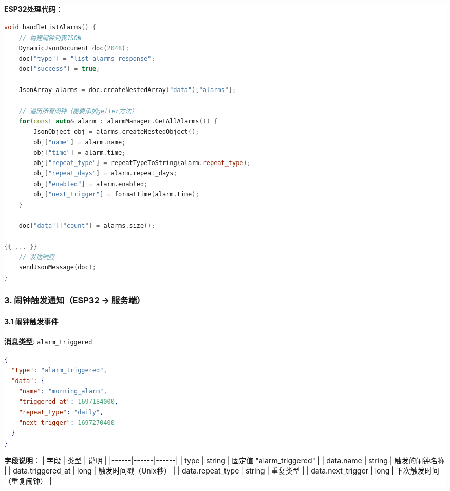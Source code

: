 **ESP32处理代码**：
```cpp
void handleListAlarms() {
    // 构建闹钟列表JSON
    DynamicJsonDocument doc(2048);
    doc["type"] = "list_alarms_response";
    doc["success"] = true;
    
    JsonArray alarms = doc.createNestedArray("data")["alarms"];
    
    // 遍历所有闹钟（需要添加getter方法）
    for(const auto& alarm : alarmManager.GetAllAlarms()) {
        JsonObject obj = alarms.createNestedObject();
        obj["name"] = alarm.name;
        obj["time"] = alarm.time;
        obj["repeat_type"] = repeatTypeToString(alarm.repeat_type);
        obj["repeat_days"] = alarm.repeat_days;
        obj["enabled"] = alarm.enabled;
        obj["next_trigger"] = formatTime(alarm.time);
    }
    
    doc["data"]["count"] = alarms.size();
    
{{ ... }}
    // 发送响应
    sendJsonMessage(doc);
}
```

### 3. 闹钟触发通知（ESP32 → 服务端）

#### 3.1 闹钟触发事件

**消息类型**: `alarm_triggered`

```json
{
  "type": "alarm_triggered",
  "data": {
    "name": "morning_alarm",
    "triggered_at": 1697184000,
    "repeat_type": "daily",
    "next_trigger": 1697270400
  }
}
```

**字段说明**：
| 字段 | 类型 | 说明 |
|------|------|------|
| type | string | 固定值 "alarm_triggered" |
| data.name | string | 触发的闹钟名称 |
| data.triggered_at | long | 触发时间戳（Unix秒） |
| data.repeat_type | string | 重复类型 |
| data.next_trigger | long | 下次触发时间（重复闹钟） |
